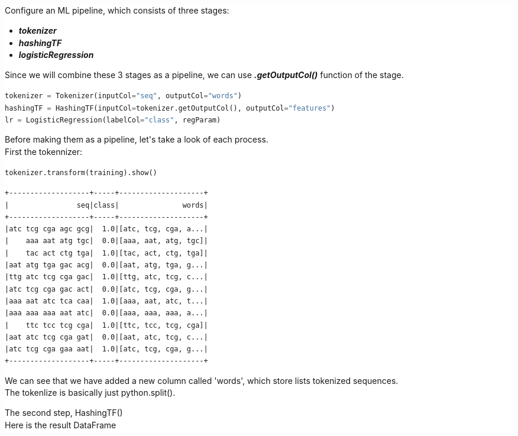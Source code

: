 

Configure an ML pipeline, which consists of three stages:  
- **_tokenizer_**
- **_hashingTF_**
- **_logisticRegression_**  

Since we will combine these 3 stages as a pipeline, we can use **_.getOutputCol()_** function of the stage.


```python
tokenizer = Tokenizer(inputCol="seq", outputCol="words")
hashingTF = HashingTF(inputCol=tokenizer.getOutputCol(), outputCol="features")
lr = LogisticRegression(labelCol="class", regParam)
```

Before making them as a pipeline, let's take a look of each process.  
First the tokennizer:


```python
tokenizer.transform(training).show()
```

    +-------------------+-----+--------------------+
    |                seq|class|               words|
    +-------------------+-----+--------------------+
    |atc tcg cga agc gcg|  1.0|[atc, tcg, cga, a...|
    |    aaa aat atg tgc|  0.0|[aaa, aat, atg, tgc]|
    |    tac act ctg tga|  1.0|[tac, act, ctg, tga]|
    |aat atg tga gac acg|  0.0|[aat, atg, tga, g...|
    |ttg atc tcg cga gac|  1.0|[ttg, atc, tcg, c...|
    |atc tcg cga gac act|  0.0|[atc, tcg, cga, g...|
    |aaa aat atc tca caa|  1.0|[aaa, aat, atc, t...|
    |aaa aaa aaa aat atc|  0.0|[aaa, aaa, aaa, a...|
    |    ttc tcc tcg cga|  1.0|[ttc, tcc, tcg, cga]|
    |aat atc tcg cga gat|  0.0|[aat, atc, tcg, c...|
    |atc tcg cga gaa aat|  1.0|[atc, tcg, cga, g...|
    +-------------------+-----+--------------------+
    


We can see that we have added a new column called 'words', which store lists tokenized sequences.  
The tokenlize is basically just python.split().

The second step, HashingTF()  
Here is the result DataFrame

